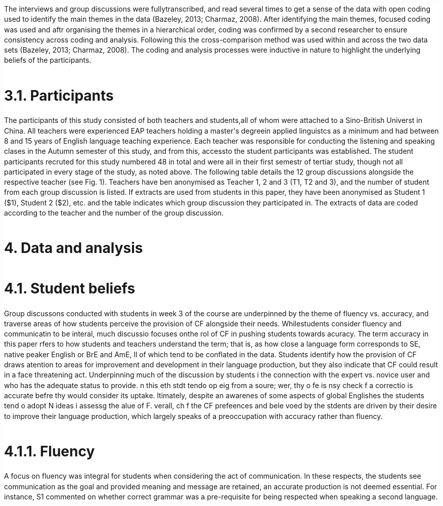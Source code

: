 The interviews and group discussions were fullytranscribed, and read several times to get a sense of the data with open coding used to identify the main themes in the data (Bazeley, 2013; Charmaz, 2008). After identifying the main themes, focused coding was used and aftr organising the themes in a hierarchical order, coding was confirmed by a second researcher to ensure consistency across coding and analysis. Following this the cross-comparison method was used within and across the two data sets (Bazeley, 2013; Charmaz, 2008). The coding and analysis processes were inductive in nature to highlight the underlying beliefs of the participants.

# 3.1. Participants

The participants of this study consisted of both teachers and students,all of whom were attached to a Sino-British Universt in China. All teachers were experienced EAP teachers holding a master's degreein applied linguistcs as a minimum and had between 8 and 15 years of English language teaching experience. Each teacher was responsible for conducting the listening and speaking clases in the Autumn semester of this study, and from this, accessto the student participants was established. The student participants recruted for this study numbered 48 in total and were all in their first semestr of tertiar study, though not all participated in every stage of the study, as noted above. The following table details the 12 group discussions alongside the respective teacher (see Fig. 1). Teachers have ben anonymised as Teacher 1, 2 and 3 (T1, T2 and 3), and the number of student from each group discussion is listed. If extracts are used from students in this paper, they have been anonymised as Student 1 (\$1), Student 2 (\$2), etc. and the table indicates which group discussion they participated in. The extracts of data are coded according to the teacher and the number of the group discussion.

# 4. Data and analysis

# 4.1. Student beliefs

Group discussons conducted with students in week 3 of the course are underpinned by the theme of fluency vs. accuracy, and traverse areas of how students perceive the provision of CF alongside their needs. Whilestudents consider fluency and communicatin to be interal, much discussio focuses onthe rol of CF in pushing students towards acuracy. The term accuracy in this paper rfers to how students and teachers understand the term; that is, as how close a language form corresponds to SE, native peaker English or BrE and AmE, ll of which tend to be conflated in the data. Students identify how the provision of CF draws atention to areas for improvement and development in their language production, but they also indicate that CF could result in a face threatening act. Underpinning much of the discussion by students i the connection with the expert vs. novice user and who has the adequate status to provide. n this eth stdt tendo op eig from a soure; wer, thy o fe  is nsy check f a correctio is accurate befre thy would consider its uptake. ltimately, despite an awarenes of some aspects of global Englishes the students tend o adopt N ideas i assessg the alue of F. verall, ch f the CF prefeences and bele voed by the stdents are driven by their desire to improve their language production, which largely speaks of a preoccupation with accuracy rather than fluency.

# 4.1.1. Fluency

A focus on fluency was integral for students when considering the act of communication. In these respects, the students see communication as the goal and provided meaning and message are retained, an accurate production is not deemed essential. For instance, S1 commented on whether correct grammar was a pre-requisite for being respected when speaking a second language.
